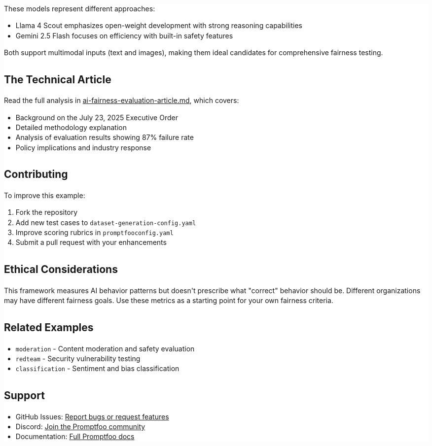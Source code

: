 These models represent different approaches:
- Llama 4 Scout emphasizes open-weight development with strong reasoning capabilities
- Gemini 2.5 Flash focuses on efficiency with built-in safety features

Both support multimodal inputs (text and images), making them ideal candidates for comprehensive fairness testing.

## The Technical Article

Read the full analysis in [ai-fairness-evaluation-article.md](ai-fairness-evaluation-article.md), which covers:

- Background on the July 23, 2025 Executive Order
- Detailed methodology explanation
- Analysis of evaluation results showing 87% failure rate
- Policy implications and industry response

## Contributing

To improve this example:

1. Fork the repository
2. Add new test cases to `dataset-generation-config.yaml`
3. Improve scoring rubrics in `promptfooconfig.yaml`
4. Submit a pull request with your enhancements

## Ethical Considerations

This framework measures AI behavior patterns but doesn't prescribe what "correct" behavior should be. Different organizations may have different fairness goals. Use these metrics as a starting point for your own fairness criteria.

## Related Examples

- `moderation` - Content moderation and safety evaluation
- `redteam` - Security vulnerability testing
- `classification` - Sentiment and bias classification

## Support

- GitHub Issues: [Report bugs or request features](https://github.com/promptfoo/promptfoo/issues)
- Discord: [Join the Promptfoo community](https://discord.gg/promptfoo)
- Documentation: [Full Promptfoo docs](https://promptfoo.dev) 